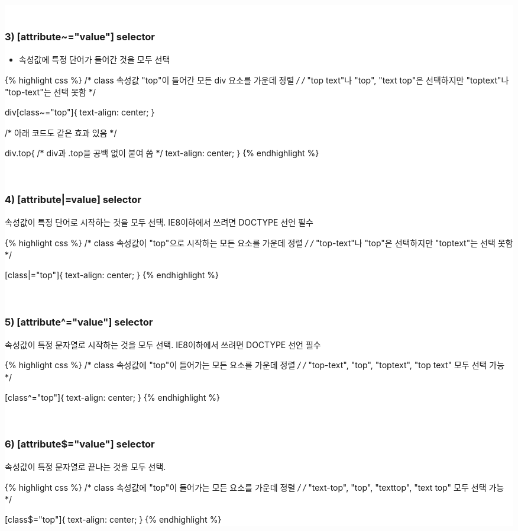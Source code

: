 <br/>

### 3) [attribute~="value"] selector
- 속성값에 특정 단어가 들어간 것을 모두 선택

{% highlight css %}
/* class 속성값 "top"이 들어간 모든 div 요소를 가운데 정렬 */
/* "top text"나 "top", "text top"은 선택하지만 "toptext"나 "top-text"는 선택 못함 */

div[class~="top"]{
    text-align: center;
}

/* 아래 코드도 같은 효과 있음 */

div.top{   /* div과 .top을 공백 없이 붙여 씀 */
    text-align: center;
}
{% endhighlight %}

<br/>

### 4) [attribute|=value] selector
속성값이 특정 단어로 시작하는 것을 모두 선택. IE8이하에서 쓰려면 DOCTYPE 선언 필수

{% highlight css %}
/* class 속성값이 "top"으로 시작하는 모든 요소를 가운데 정렬 */
/* "top-text"나 "top"은 선택하지만 "toptext"는 선택 못함 */

[class|="top"]{
    text-align: center;
}
{% endhighlight %}

<br/>

### 5) [attribute^="value"] selector
속성값이 특정 문자열로 시작하는 것을 모두 선택. IE8이하에서 쓰려면 DOCTYPE 선언 필수

{% highlight css %}
/* class 속성값에 "top"이 들어가는 모든 요소를 가운데 정렬 */
/* "top-text", "top", "toptext", "top text" 모두 선택 가능 */

[class^="top"]{
    text-align: center;
}
{% endhighlight %}

<br/>

### 6) [attribute$="value"] selector
속성값이 특정 문자열로 끝나는 것을 모두 선택. 

{% highlight css %}
/* class 속성값에 "top"이 들어가는 모든 요소를 가운데 정렬 */
/* "text-top", "top", "texttop", "text top" 모두 선택 가능 */

[class$="top"]{
    text-align: center;
}
{% endhighlight %}
